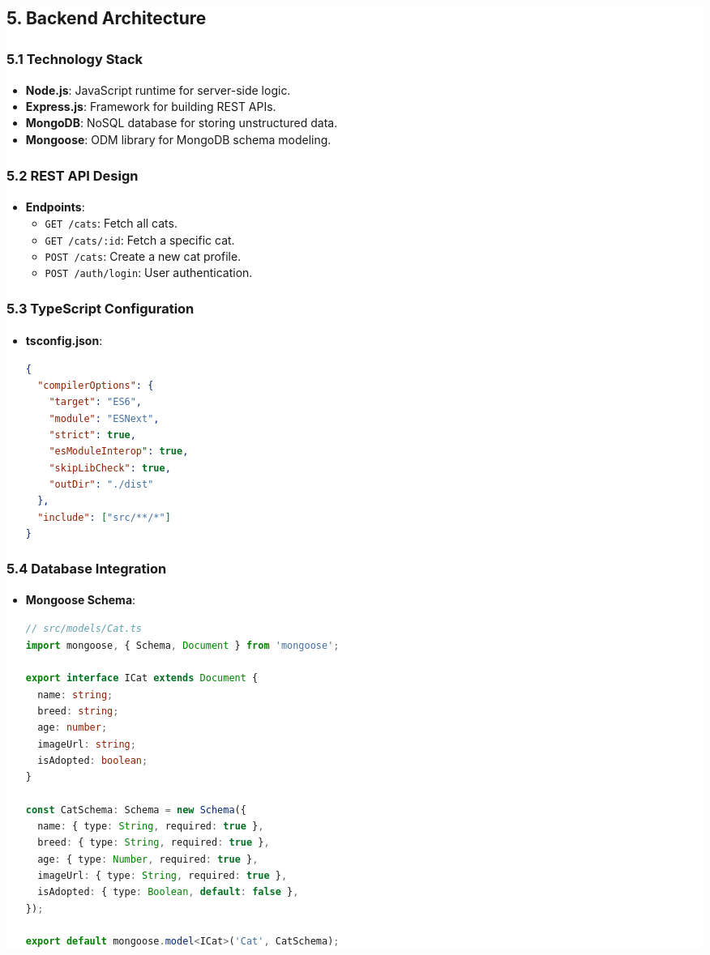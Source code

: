 
## 5. Backend Architecture

### 5.1 Technology Stack
- **Node.js**: JavaScript runtime for server-side logic.
- **Express.js**: Framework for building REST APIs.
- **MongoDB**: NoSQL database for storing unstructured data.
- **Mongoose**: ODM library for MongoDB schema modeling.

### 5.2 REST API Design
- **Endpoints**:
  - `GET /cats`: Fetch all cats.
  - `GET /cats/:id`: Fetch a specific cat.
  - `POST /cats`: Create a new cat profile.
  - `POST /auth/login`: User authentication.

### 5.3 TypeScript Configuration
- **tsconfig.json**:
  ```json
  {
    "compilerOptions": {
      "target": "ES6",
      "module": "ESNext",
      "strict": true,
      "esModuleInterop": true,
      "skipLibCheck": true,
      "outDir": "./dist"
    },
    "include": ["src/**/*"]
  }
  ```

### 5.4 Database Integration
- **Mongoose Schema**:
  ```ts
  // src/models/Cat.ts
  import mongoose, { Schema, Document } from 'mongoose';

  export interface ICat extends Document {
    name: string;
    breed: string;
    age: number;
    imageUrl: string;
    isAdopted: boolean;
  }

  const CatSchema: Schema = new Schema({
    name: { type: String, required: true },
    breed: { type: String, required: true },
    age: { type: Number, required: true },
    imageUrl: { type: String, required: true },
    isAdopted: { type: Boolean, default: false },
  });

  export default mongoose.model<ICat>('Cat', CatSchema);
  ```

